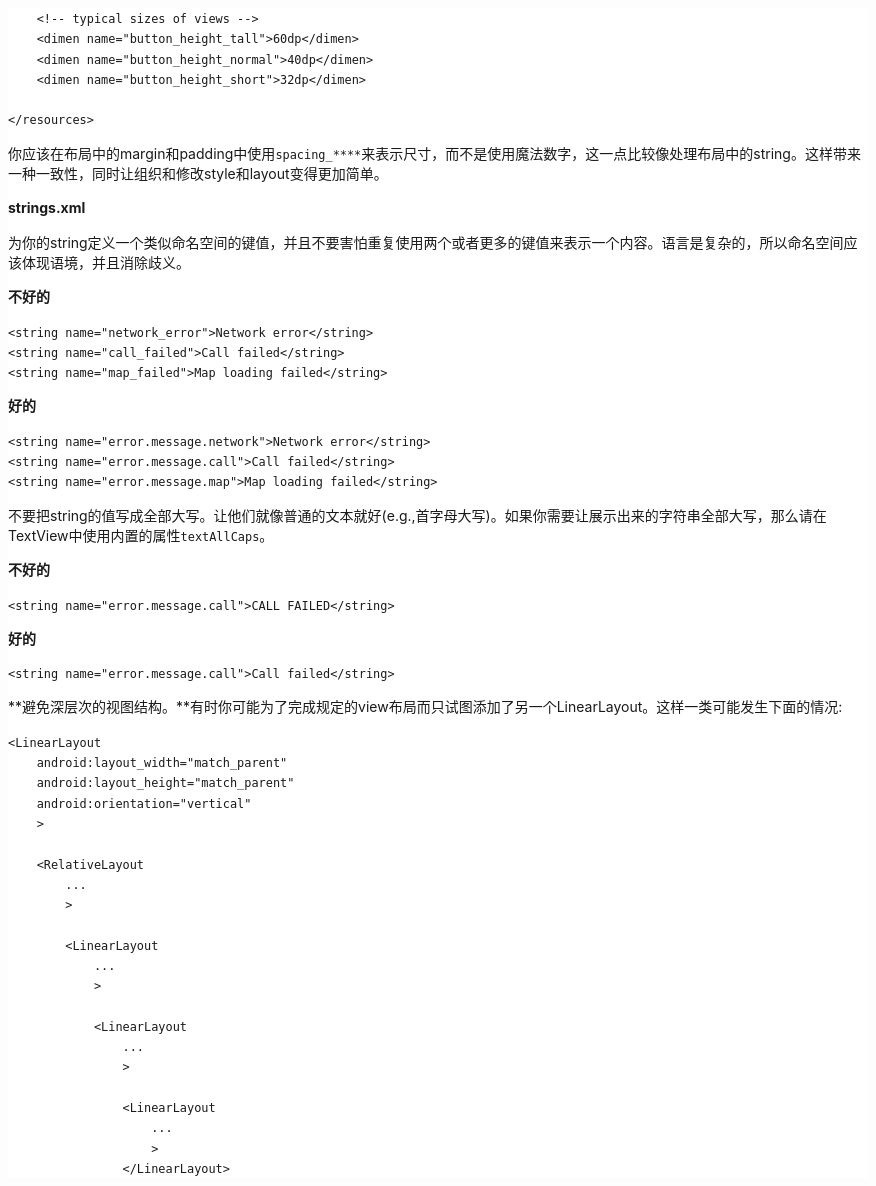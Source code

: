     	<!-- typical sizes of views -->
    	<dimen name="button_height_tall">60dp</dimen>
    	<dimen name="button_height_normal">40dp</dimen>
    	<dimen name="button_height_short">32dp</dimen>

	</resources>

你应该在布局中的margin和padding中使用`spacing_****`来表示尺寸，而不是使用魔法数字，这一点比较像处理布局中的string。这样带来一种一致性，同时让组织和修改style和layout变得更加简单。

**strings.xml**

为你的string定义一个类似命名空间的键值，并且不要害怕重复使用两个或者更多的键值来表示一个内容。语言是复杂的，所以命名空间应该体现语境，并且消除歧义。

**不好的**
	
	<string name="network_error">Network error</string>
	<string name="call_failed">Call failed</string>
	<string name="map_failed">Map loading failed</string>
**好的**

	<string name="error.message.network">Network error</string>
	<string name="error.message.call">Call failed</string>
	<string name="error.message.map">Map loading failed</string>
	
不要把string的值写成全部大写。让他们就像普通的文本就好(e.g.,首字母大写)。如果你需要让展示出来的字符串全部大写，那么请在TextView中使用内置的属性`textAllCaps`。

**不好的**

	<string name="error.message.call">CALL FAILED</string>

**好的**
	
	<string name="error.message.call">Call failed</string>

**避免深层次的视图结构。**有时你可能为了完成规定的view布局而只试图添加了另一个LinearLayout。这样一类可能发生下面的情况:

	<LinearLayout
    	android:layout_width="match_parent"
    	android:layout_height="match_parent"
    	android:orientation="vertical"
    	>

    	<RelativeLayout
        	...
        	>

        	<LinearLayout
            	...
            	>

            	<LinearLayout
                	...
                	>

                	<LinearLayout
                    	...
                    	>
                	</LinearLayout>
